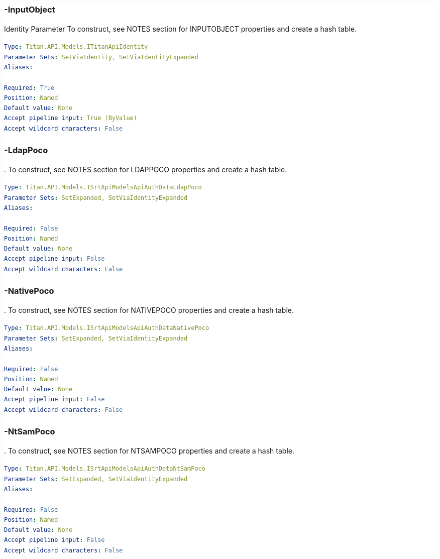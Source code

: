 ### -InputObject
Identity Parameter
To construct, see NOTES section for INPUTOBJECT properties and create a hash table.

```yaml
Type: Titan.API.Models.ITitanApiIdentity
Parameter Sets: SetViaIdentity, SetViaIdentityExpanded
Aliases:

Required: True
Position: Named
Default value: None
Accept pipeline input: True (ByValue)
Accept wildcard characters: False
```

### -LdapPoco
.
To construct, see NOTES section for LDAPPOCO properties and create a hash table.

```yaml
Type: Titan.API.Models.ISrtApiModelsApiAuthDataLdapPoco
Parameter Sets: SetExpanded, SetViaIdentityExpanded
Aliases:

Required: False
Position: Named
Default value: None
Accept pipeline input: False
Accept wildcard characters: False
```

### -NativePoco
.
To construct, see NOTES section for NATIVEPOCO properties and create a hash table.

```yaml
Type: Titan.API.Models.ISrtApiModelsApiAuthDataNativePoco
Parameter Sets: SetExpanded, SetViaIdentityExpanded
Aliases:

Required: False
Position: Named
Default value: None
Accept pipeline input: False
Accept wildcard characters: False
```

### -NtSamPoco
.
To construct, see NOTES section for NTSAMPOCO properties and create a hash table.

```yaml
Type: Titan.API.Models.ISrtApiModelsApiAuthDataNtSamPoco
Parameter Sets: SetExpanded, SetViaIdentityExpanded
Aliases:

Required: False
Position: Named
Default value: None
Accept pipeline input: False
Accept wildcard characters: False
```
